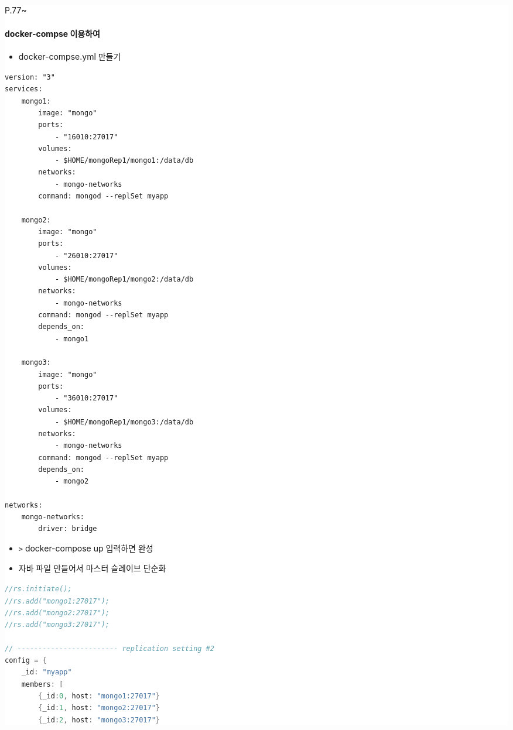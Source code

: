 P.77~



#### docker-compse 이용하여

- docker-compse.yml 만들기

```docker-compose
version: "3"
services:
    mongo1:
        image: "mongo"
        ports:
            - "16010:27017" 
        volumes: 
            - $HOME/mongoRep1/mongo1:/data/db
        networks:
            - mongo-networks
        command: mongod --replSet myapp            

    mongo2:
        image: "mongo"
        ports:
            - "26010:27017" 
        volumes: 
            - $HOME/mongoRep1/mongo2:/data/db
        networks:
            - mongo-networks
        command: mongod --replSet myapp            
        depends_on: 
            - mongo1
        
    mongo3:
        image: "mongo"
        ports:
            - "36010:27017" 
        volumes: 
            - $HOME/mongoRep1/mongo3:/data/db
        networks:
            - mongo-networks
        command: mongod --replSet myapp            
        depends_on: 
            - mongo2

networks:
    mongo-networks:
        driver: bridge
```

- `>` docker-compose up  입력하면 완성

- 자바 파일 만들어서 마스터 슬레이브 단순화

```java
//rs.initiate();
//rs.add("mongo1:27017");
//rs.add("mongo2:27017");
//rs.add("mongo3:27017");

// ------------------------ replication setting #2
config = {
    _id: "myapp"
    members: [
        {_id:0, host: "mongo1:27017"}
        {_id:1, host: "mongo2:27017"}
        {_id:2, host: "mongo3:27017"}
```